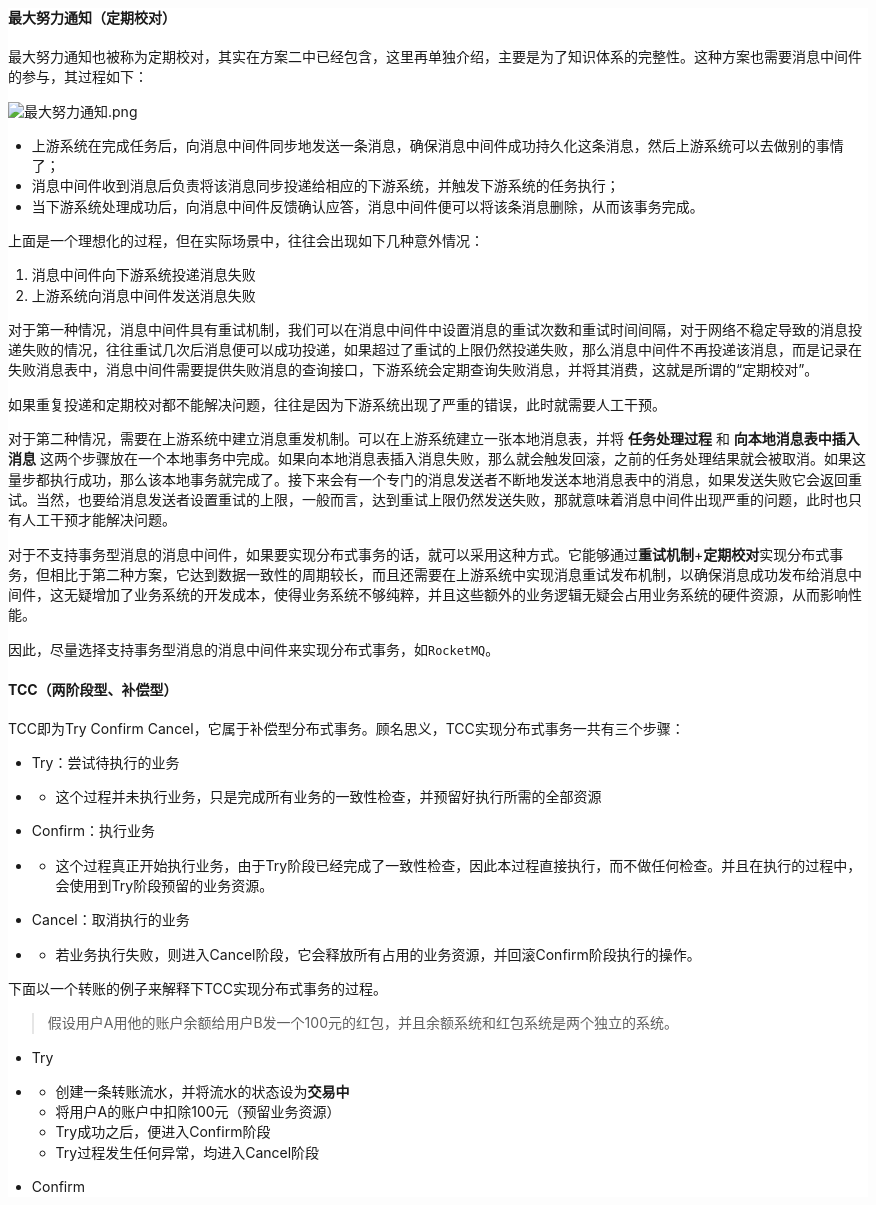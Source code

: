 

#### 最大努力通知（定期校对）

最大努力通知也被称为定期校对，其实在方案二中已经包含，这里再单独介绍，主要是为了知识体系的完整性。这种方案也需要消息中间件的参与，其过程如下：

![最大努力通知.png](https://i.loli.net/2018/03/24/5ab61e46e78f9.png)

- 上游系统在完成任务后，向消息中间件同步地发送一条消息，确保消息中间件成功持久化这条消息，然后上游系统可以去做别的事情了；
- 消息中间件收到消息后负责将该消息同步投递给相应的下游系统，并触发下游系统的任务执行；
- 当下游系统处理成功后，向消息中间件反馈确认应答，消息中间件便可以将该条消息删除，从而该事务完成。

上面是一个理想化的过程，但在实际场景中，往往会出现如下几种意外情况：

1. 消息中间件向下游系统投递消息失败
2. 上游系统向消息中间件发送消息失败

对于第一种情况，消息中间件具有重试机制，我们可以在消息中间件中设置消息的重试次数和重试时间间隔，对于网络不稳定导致的消息投递失败的情况，往往重试几次后消息便可以成功投递，如果超过了重试的上限仍然投递失败，那么消息中间件不再投递该消息，而是记录在失败消息表中，消息中间件需要提供失败消息的查询接口，下游系统会定期查询失败消息，并将其消费，这就是所谓的“定期校对”。

如果重复投递和定期校对都不能解决问题，往往是因为下游系统出现了严重的错误，此时就需要人工干预。

对于第二种情况，需要在上游系统中建立消息重发机制。可以在上游系统建立一张本地消息表，并将 **任务处理过程** 和 **向本地消息表中插入消息** 这两个步骤放在一个本地事务中完成。如果向本地消息表插入消息失败，那么就会触发回滚，之前的任务处理结果就会被取消。如果这量步都执行成功，那么该本地事务就完成了。接下来会有一个专门的消息发送者不断地发送本地消息表中的消息，如果发送失败它会返回重试。当然，也要给消息发送者设置重试的上限，一般而言，达到重试上限仍然发送失败，那就意味着消息中间件出现严重的问题，此时也只有人工干预才能解决问题。

对于不支持事务型消息的消息中间件，如果要实现分布式事务的话，就可以采用这种方式。它能够通过**重试机制**+**定期校对**实现分布式事务，但相比于第二种方案，它达到数据一致性的周期较长，而且还需要在上游系统中实现消息重试发布机制，以确保消息成功发布给消息中间件，这无疑增加了业务系统的开发成本，使得业务系统不够纯粹，并且这些额外的业务逻辑无疑会占用业务系统的硬件资源，从而影响性能。

因此，尽量选择支持事务型消息的消息中间件来实现分布式事务，如`RocketMQ`。



#### TCC（两阶段型、补偿型）

TCC即为Try Confirm Cancel，它属于补偿型分布式事务。顾名思义，TCC实现分布式事务一共有三个步骤：

- Try：尝试待执行的业务

- - 这个过程并未执行业务，只是完成所有业务的一致性检查，并预留好执行所需的全部资源

- Confirm：执行业务

- - 这个过程真正开始执行业务，由于Try阶段已经完成了一致性检查，因此本过程直接执行，而不做任何检查。并且在执行的过程中，会使用到Try阶段预留的业务资源。

- Cancel：取消执行的业务

- - 若业务执行失败，则进入Cancel阶段，它会释放所有占用的业务资源，并回滚Confirm阶段执行的操作。

下面以一个转账的例子来解释下TCC实现分布式事务的过程。

> 假设用户A用他的账户余额给用户B发一个100元的红包，并且余额系统和红包系统是两个独立的系统。

- Try

- - 创建一条转账流水，并将流水的状态设为**交易中**
  - 将用户A的账户中扣除100元（预留业务资源）
  - Try成功之后，便进入Confirm阶段
  - Try过程发生任何异常，均进入Cancel阶段

- Confirm
